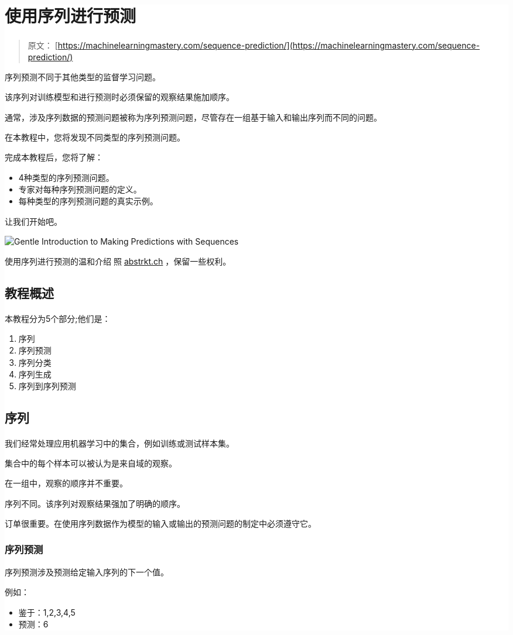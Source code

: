 # 使用序列进行预测

> 原文： [https://machinelearningmastery.com/sequence-prediction/](https://machinelearningmastery.com/sequence-prediction/)

序列预测不同于其他类型的监督学习问题。

该序列对训练模型和进行预测时必须保留的观察结果施加顺序。

通常，涉及序列数据的预测问题被称为序列预测问题，尽管存在一组基于输入和输出序列而不同的问题。

在本教程中，您将发现不同类型的序列预测问题。

完成本教程后，您将了解：

*   4种类型的序列预测问题。
*   专家对每种序列预测问题的定义。
*   每种类型的序列预测问题的真实示例。

让我们开始吧。

![Gentle Introduction to Making Predictions with Sequences](img/5d27398ca491850d1f418445f2753c39.jpg)

使用序列进行预测的温和介绍
照 [abstrkt.ch](https://www.flickr.com/photos/xa4/6881309290/) ，保留一些权利。

## 教程概述

本教程分为5个部分;他们是：

1.  序列
2.  序列预测
3.  序列分类
4.  序列生成
5.  序列到序列预测

## 序列

我们经常处理应用机器学习中的集合，例如训练或测试样本集。

集合中的每个样本可以被认为是来自域的观察。

在一组中，观察的顺序并不重要。

序列不同。该序列对观察结果强加了明确的顺序。

订单很重要。在使用序列数据作为模型的输入或输出的预测问题的制定中必须遵守它。

### 序列预测

序列预测涉及预测给定输入序列的下一个值。

例如：

*   鉴于：1,2,3,4,5
*   预测：6
